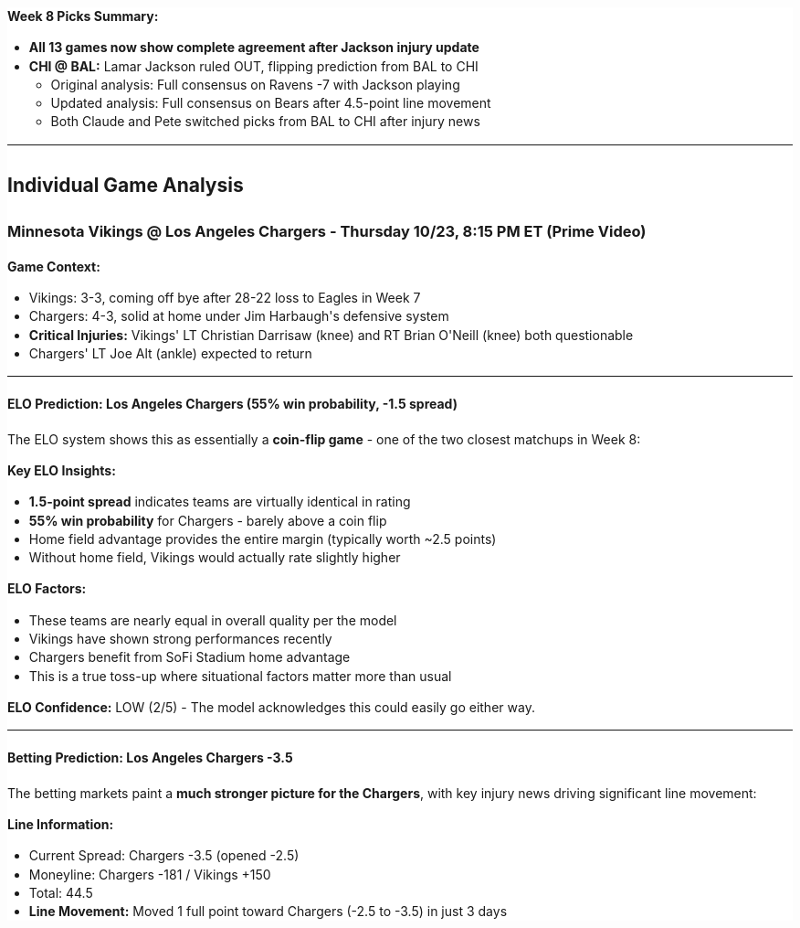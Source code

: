 **Week 8 Picks Summary:**
- **All 13 games now show complete agreement after Jackson injury update**
- **CHI @ BAL:** Lamar Jackson ruled OUT, flipping prediction from BAL to CHI
  - Original analysis: Full consensus on Ravens -7 with Jackson playing
  - Updated analysis: Full consensus on Bears after 4.5-point line movement
  - Both Claude and Pete switched picks from BAL to CHI after injury news

---

## Individual Game Analysis

### **Minnesota Vikings @ Los Angeles Chargers** - Thursday 10/23, 8:15 PM ET (Prime Video)

**Game Context:**
- Vikings: 3-3, coming off bye after 28-22 loss to Eagles in Week 7
- Chargers: 4-3, solid at home under Jim Harbaugh's defensive system
- **Critical Injuries:** Vikings' LT Christian Darrisaw (knee) and RT Brian O'Neill (knee) both questionable
- Chargers' LT Joe Alt (ankle) expected to return

---

#### **ELO Prediction: Los Angeles Chargers (55% win probability, -1.5 spread)**

The ELO system shows this as essentially a **coin-flip game** - one of the two closest matchups in Week 8:

**Key ELO Insights:**
- **1.5-point spread** indicates teams are virtually identical in rating
- **55% win probability** for Chargers - barely above a coin flip
- Home field advantage provides the entire margin (typically worth ~2.5 points)
- Without home field, Vikings would actually rate slightly higher

**ELO Factors:**
- These teams are nearly equal in overall quality per the model
- Vikings have shown strong performances recently
- Chargers benefit from SoFi Stadium home advantage
- This is a true toss-up where situational factors matter more than usual

**ELO Confidence:** LOW (2/5) - The model acknowledges this could easily go either way.

---

#### **Betting Prediction: Los Angeles Chargers -3.5**

The betting markets paint a **much stronger picture for the Chargers**, with key injury news driving significant line movement:

**Line Information:**
- Current Spread: Chargers -3.5 (opened -2.5)
- Moneyline: Chargers -181 / Vikings +150
- Total: 44.5
- **Line Movement:** Moved 1 full point toward Chargers (-2.5 to -3.5) in just 3 days
